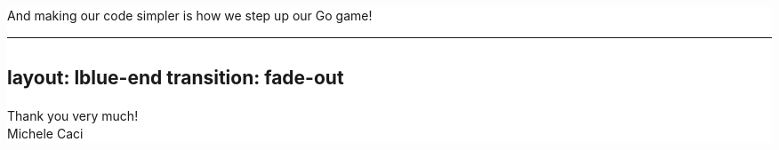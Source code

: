 And making our code simpler is how we step up our Go game!

---
layout: lblue-end
transition: fade-out
---

<div class="text-white font-size-10">
Thank you very much!
</div>

<div class="absolute bottom-10">
  <div  class="text-white">Michele Caci</div>
  <div class="flex m-0 gap-1">
    <a href="https://github.com/mcaci" target="_blank" alt="Michele's GitHub" title="Michele's GitHub"
      class="text-xl slidev-icon-btn opacity-50 !border-none !hover:text-white">
      <carbon-logo-github />
    </a>
    <a href="https://x.com/goMicheleCaci" target="_blank" alt="Michele's X" title="Michele's X"
      class="text-xl slidev-icon-btn opacity-50 !border-none !hover:text-white">
      <carbon-logo-x />
    </a>
    <a href="https://www.linkedin.com/in/michele-caci-47770132/" target="_blank" alt="Michele's Linkedin" title="Michele's Linkedin"
      class="text-xl slidev-icon-btn opacity-50 !border-none !hover:text-white">
      <carbon-logo-linkedin />
    </a>
  </div>
</div>